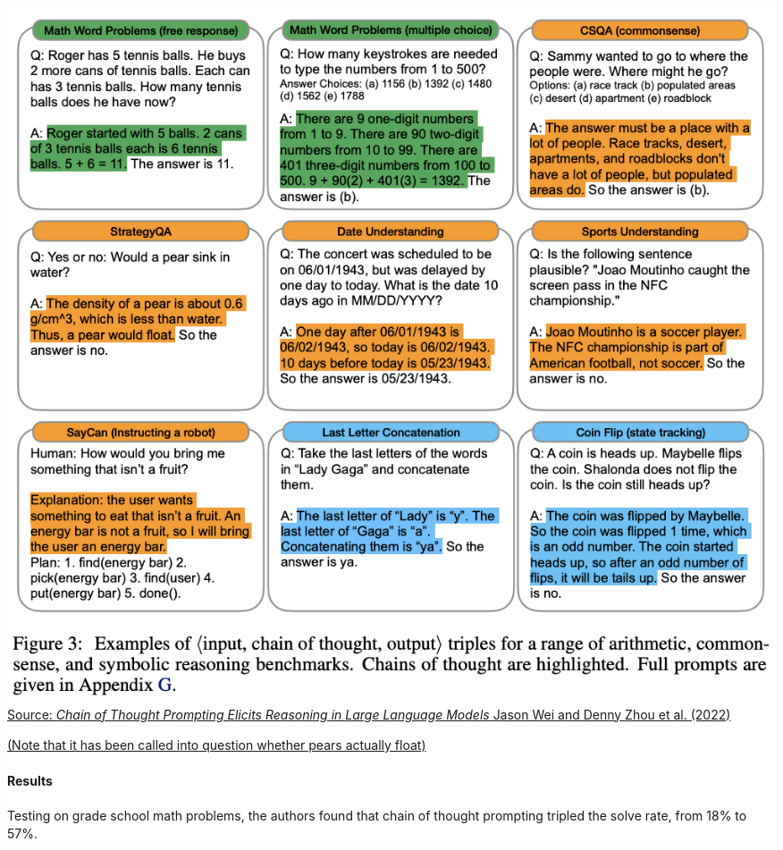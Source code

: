 [![chain of thought example](images/chain_of_thought_fig3.png)
<br>Source: *Chain of Thought Prompting Elicits Reasoning in Large Language Models* Jason Wei and Denny Zhou et al. (2022)](https://ai.googleblog.com/2022/05/language-models-perform-reasoning-via.html)

[(Note that it has been called into question whether pears actually float)](https://twitter.com/Meaningness/status/1561062170074370048?s=20&t=mpHt8f3RRboztXxdhLFnWQ)

#### Results

Testing on grade school math problems, the authors found that chain of thought prompting tripled the solve rate, from 18% to 57%.

